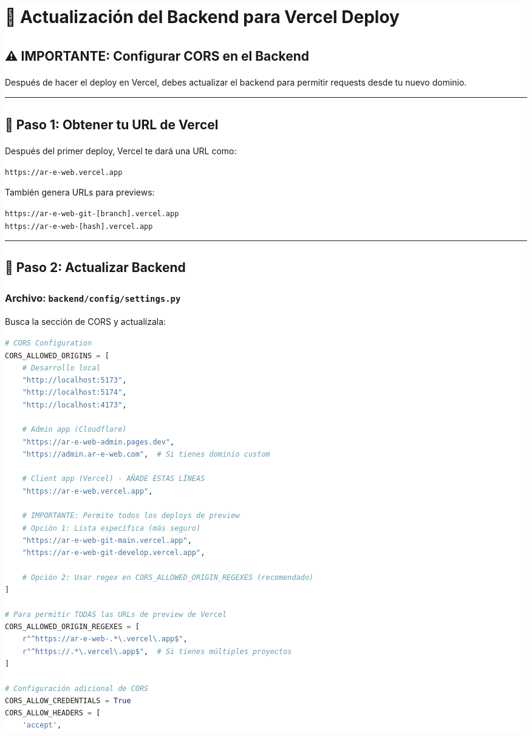 # 🔧 Actualización del Backend para Vercel Deploy

## ⚠️ IMPORTANTE: Configurar CORS en el Backend

Después de hacer el deploy en Vercel, debes actualizar el backend para permitir requests desde tu nuevo dominio.

---

## 📝 Paso 1: Obtener tu URL de Vercel

Después del primer deploy, Vercel te dará una URL como:
```
https://ar-e-web.vercel.app
```

También genera URLs para previews:
```
https://ar-e-web-git-[branch].vercel.app
https://ar-e-web-[hash].vercel.app
```

---

## 🔧 Paso 2: Actualizar Backend

### Archivo: `backend/config/settings.py`

Busca la sección de CORS y actualízala:

```python
# CORS Configuration
CORS_ALLOWED_ORIGINS = [
    # Desarrollo local
    "http://localhost:5173",
    "http://localhost:5174",
    "http://localhost:4173",
    
    # Admin app (Cloudflare)
    "https://ar-e-web-admin.pages.dev",
    "https://admin.ar-e-web.com",  # Si tienes dominio custom
    
    # Client app (Vercel) - AÑADE ESTAS LÍNEAS
    "https://ar-e-web.vercel.app",
    
    # IMPORTANTE: Permite todos los deploys de preview
    # Opción 1: Lista específica (más seguro)
    "https://ar-e-web-git-main.vercel.app",
    "https://ar-e-web-git-develop.vercel.app",
    
    # Opción 2: Usar regex en CORS_ALLOWED_ORIGIN_REGEXES (recomendado)
]

# Para permitir TODAS las URLs de preview de Vercel
CORS_ALLOWED_ORIGIN_REGEXES = [
    r"^https://ar-e-web-.*\.vercel\.app$",
    r"^https://.*\.vercel\.app$",  # Si tienes múltiples proyectos
]

# Configuración adicional de CORS
CORS_ALLOW_CREDENTIALS = True
CORS_ALLOW_HEADERS = [
    'accept',
```